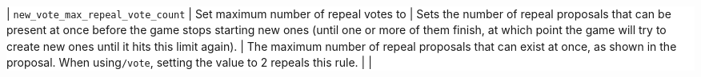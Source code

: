 | `new_vote_max_repeal_vote_count`        | Set maximum number of repeal votes to <number>                                                                                                                                                                                                                                                                                                                                                                                                                                      | Sets the number of repeal proposals that can be present at once before the game stops starting new ones (until one or more of them finish, at which point the game will try to create new ones until it hits this limit again).                                                                                                                                                                                                                                                                                                                                                                                                                                                                                                                                                                                                                                                                                                                                                                                                                                                                                                                                                                                                                                                                                                                                                                                                                                                                  | The maximum number of repeal proposals that can exist at once, as shown in the proposal. When using`/vote`, setting the value to 2 repeals this rule.                                                                                                                                                                                                                                                                                                                                                                                                                                                                                                                                                                                                                                                                                                                                                                     |                                                                                                                                                                                                                                                                                                |